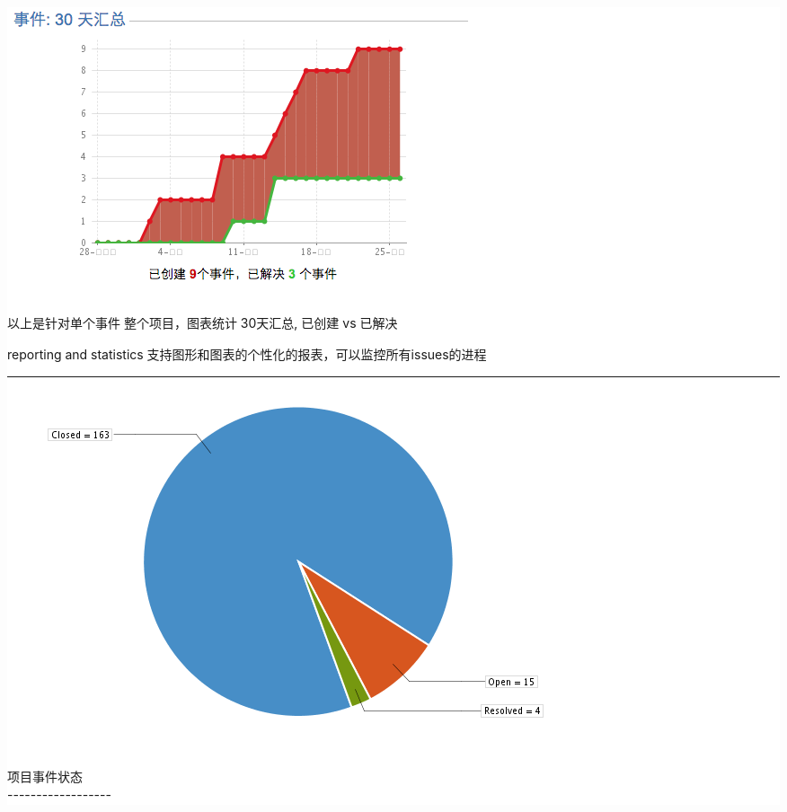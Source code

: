 ![](images/jira/project1.png)

<div class="notes">
以上是针对单个事件
整个项目，图表统计
30天汇总, 已创建 vs 已解决

reporting and statistics
支持图形和图表的个性化的报表，可以监控所有issues的进程
</div>	

------------------

![](images/jira/project_pie.png)

<div class="notes">
项目事件状态
</div>	
------------------
